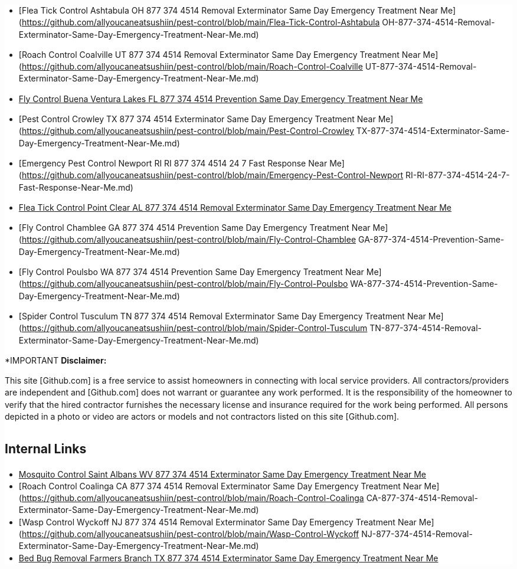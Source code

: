 
- [Flea Tick Control Ashtabula OH 877 374 4514 Removal Exterminator Same Day Emergency Treatment Near Me](https://github.com/allyoucaneatsushiin/pest-control/blob/main/Flea-Tick-Control-Ashtabula OH-877-374-4514-Removal-Exterminator-Same-Day-Emergency-Treatment-Near-Me.md)
- [Roach Control Coalville UT 877 374 4514 Removal Exterminator Same Day Emergency Treatment Near Me](https://github.com/allyoucaneatsushiin/pest-control/blob/main/Roach-Control-Coalville UT-877-374-4514-Removal-Exterminator-Same-Day-Emergency-Treatment-Near-Me.md)
- [Fly Control Buena Ventura Lakes FL 877 374 4514 Prevention Same Day Emergency Treatment Near Me](https://github.com/allyoucaneatsushiin/pest-control/blob/main/Fly-Control-Buena-Ventura-Lakes-877-374-4514-Prevention-Same-Day-Emergency-Treatment-Near-Me.md)


- [Pest Control Crowley TX 877 374 4514 Exterminator Same Day Emergency Treatment Near Me](https://github.com/allyoucaneatsushiin/pest-control/blob/main/Pest-Control-Crowley TX-877-374-4514-Exterminator-Same-Day-Emergency-Treatment-Near-Me.md)
- [Emergency Pest Control Newport RI RI 877 374 4514 24 7 Fast Response Near Me](https://github.com/allyoucaneatsushiin/pest-control/blob/main/Emergency-Pest-Control-Newport RI-RI-877-374-4514-24-7-Fast-Response-Near-Me.md)
- [Flea Tick Control Point Clear AL 877 374 4514 Removal Exterminator Same Day Emergency Treatment Near Me](https://github.com/allyoucaneatsushiin/pest-control/blob/main/Flea-Tick-Control-Point-Clear-877-374-4514-Removal-Exterminator-Same-Day-Emergency-Treatment-Near-Me.md)


- [Fly Control Chamblee GA 877 374 4514 Prevention Same Day Emergency Treatment Near Me](https://github.com/allyoucaneatsushiin/pest-control/blob/main/Fly-Control-Chamblee GA-877-374-4514-Prevention-Same-Day-Emergency-Treatment-Near-Me.md)
- [Fly Control Poulsbo WA 877 374 4514 Prevention Same Day Emergency Treatment Near Me](https://github.com/allyoucaneatsushiin/pest-control/blob/main/Fly-Control-Poulsbo WA-877-374-4514-Prevention-Same-Day-Emergency-Treatment-Near-Me.md)
- [Spider Control Tusculum TN 877 374 4514 Removal Exterminator Same Day Emergency Treatment Near Me](https://github.com/allyoucaneatsushiin/pest-control/blob/main/Spider-Control-Tusculum TN-877-374-4514-Removal-Exterminator-Same-Day-Emergency-Treatment-Near-Me.md)


*IMPORTANT **Disclaimer:**  

This site [Github.com] is a free service to assist homeowners in connecting with local service providers. All contractors/providers are independent and [Github.com] does not warrant or guarantee any work performed. It is the responsibility of the homeowner to verify that the hired contractor furnishes the necessary license and insurance required for the work being performed. All persons depicted in a photo or video are actors or models and not contractors listed on this site [Github.com].


## Internal Links
- [Mosquito Control Saint Albans WV 877 374 4514 Exterminator Same Day Emergency Treatment Near Me](https://github.com/allyoucaneatsushiin/pest-control/blob/main/Mosquito-Control-Saint-Albans-877-374-4514-Exterminator-Same-Day-Emergency-Treatment-Near-Me.md)
- [Roach Control Coalinga CA 877 374 4514 Removal Exterminator Same Day Emergency Treatment Near Me](https://github.com/allyoucaneatsushiin/pest-control/blob/main/Roach-Control-Coalinga CA-877-374-4514-Removal-Exterminator-Same-Day-Emergency-Treatment-Near-Me.md)
- [Wasp Control Wyckoff NJ 877 374 4514 Removal Exterminator Same Day Emergency Treatment Near Me](https://github.com/allyoucaneatsushiin/pest-control/blob/main/Wasp-Control-Wyckoff NJ-877-374-4514-Removal-Exterminator-Same-Day-Emergency-Treatment-Near-Me.md)
- [Bed Bug Removal Farmers Branch TX 877 374 4514 Exterminator Same Day Emergency Treatment Near Me](https://github.com/allyoucaneatsushiin/pest-control/blob/main/Bed-Bug-Removal-Farmers-Branch-877-374-4514-Exterminator-Same-Day-Emergency-Treatment-Near-Me.md)
